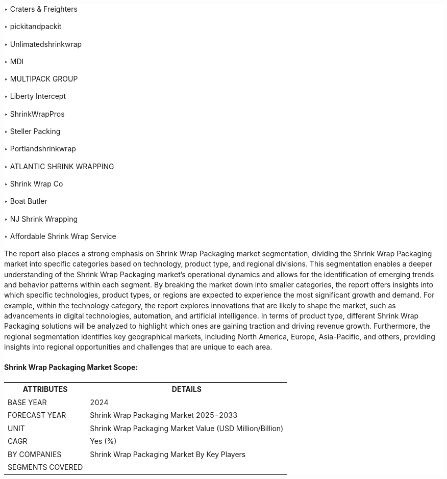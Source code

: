 ‣ Craters & Freighters

‣ pickitandpackit

‣ Unlimatedshrinkwrap

‣ MDI

‣ MULTIPACK GROUP

‣ Liberty Intercept

‣ ShrinkWrapPros

‣ Steller Packing

‣ Portlandshrinkwrap

‣ ATLANTIC SHRINK WRAPPING

‣ Shrink Wrap Co

‣ Boat Butler

‣ NJ Shrink Wrapping

‣ Affordable Shrink Wrap Service

The report also places a strong emphasis on Shrink Wrap Packaging market segmentation, dividing the Shrink Wrap Packaging market into specific categories based on technology, product type, and regional divisions. This segmentation enables a deeper understanding of the Shrink Wrap Packaging market’s operational dynamics and allows for the identification of emerging trends and behavior patterns within each segment. By breaking the market down into smaller categories, the report offers insights into which specific technologies, product types, or regions are expected to experience the most significant growth and demand. For example, within the technology category, the report explores innovations that are likely to shape the market, such as advancements in digital technologies, automation, and artificial intelligence. In terms of product type, different Shrink Wrap Packaging solutions will be analyzed to highlight which ones are gaining traction and driving revenue growth. Furthermore, the regional segmentation identifies key geographical markets, including North America, Europe, Asia-Pacific, and others, providing insights into regional opportunities and challenges that are unique to each area.

<h4>Shrink Wrap Packaging Market Scope:</h4>
<table>
<tr>
<th>ATTRIBUTES</th>
<th>DETAILS</th>
</tr>
<tr>
<td>BASE YEAR</td>
<td>2024</td>
</tr>
<tr>
<td>FORECAST YEAR</td>
<td>Shrink Wrap Packaging Market 2025-2033</td>
</tr>
<tr>
<td>UNIT</td>
<td>Shrink Wrap Packaging Market Value (USD Million/Billion)</td>
<tr>
<td>CAGR</td>
<td>Yes (%)</td>
</tr>
</tr>
<tr>
<td>BY COMPANIES</td>
<td>Shrink Wrap Packaging Market By Key Players</td>
</tr>
<tr>
<td>SEGMENTS COVERED</td>